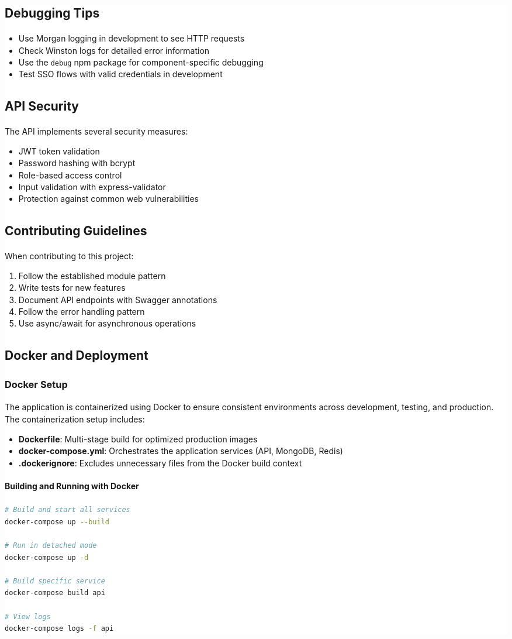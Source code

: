 ## Debugging Tips

- Use Morgan logging in development to see HTTP requests
- Check Winston logs for detailed error information
- Use the `debug` npm package for component-specific debugging
- Test SSO flows with valid credentials in development

## API Security

The API implements several security measures:
- JWT token validation
- Password hashing with bcrypt
- Role-based access control
- Input validation with express-validator
- Protection against common web vulnerabilities

## Contributing Guidelines

When contributing to this project:
1. Follow the established module pattern
2. Write tests for new features
3. Document API endpoints with Swagger annotations
4. Follow the error handling pattern
5. Use async/await for asynchronous operations

## Docker and Deployment

### Docker Setup

The application is containerized using Docker to ensure consistent environments across development, testing, and production. The containerization setup includes:

- **Dockerfile**: Multi-stage build for optimized production images
- **docker-compose.yml**: Orchestrates the application services (API, MongoDB, Redis)
- **.dockerignore**: Excludes unnecessary files from the Docker build context

#### Building and Running with Docker

```bash
# Build and start all services
docker-compose up --build

# Run in detached mode
docker-compose up -d

# Build specific service
docker-compose build api

# View logs
docker-compose logs -f api
```
